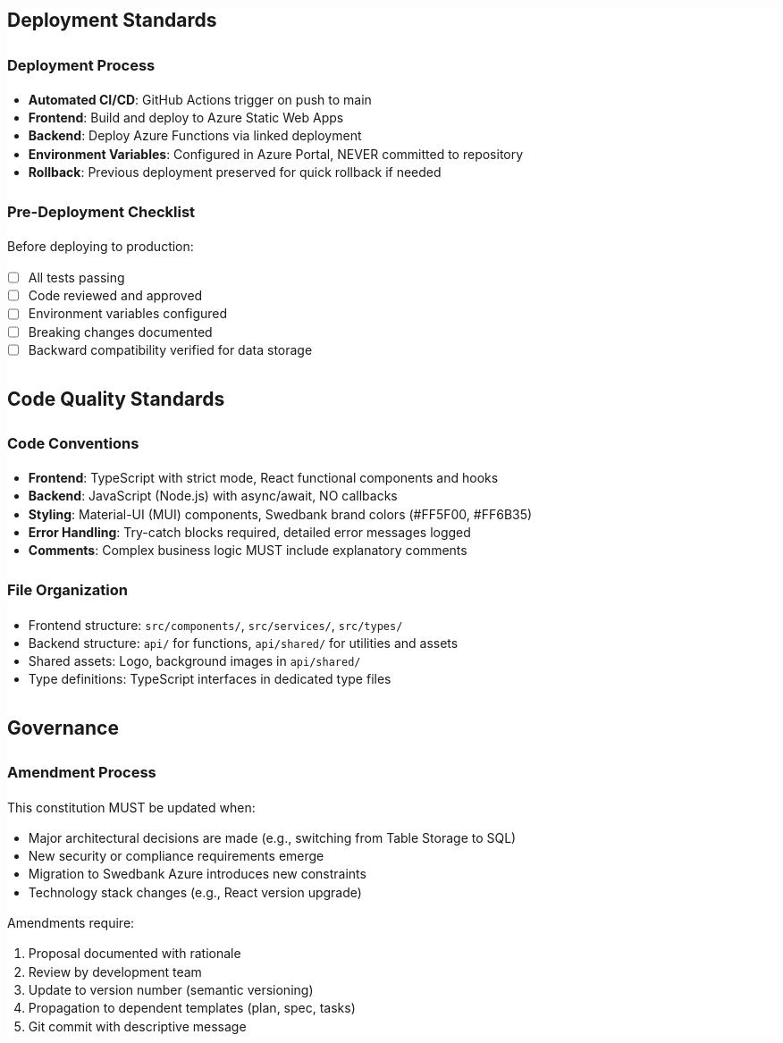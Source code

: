 ## Deployment Standards

### Deployment Process
- **Automated CI/CD**: GitHub Actions trigger on push to main
- **Frontend**: Build and deploy to Azure Static Web Apps
- **Backend**: Deploy Azure Functions via linked deployment
- **Environment Variables**: Configured in Azure Portal, NEVER committed to repository
- **Rollback**: Previous deployment preserved for quick rollback if needed

### Pre-Deployment Checklist
Before deploying to production:
- [ ] All tests passing
- [ ] Code reviewed and approved
- [ ] Environment variables configured
- [ ] Breaking changes documented
- [ ] Backward compatibility verified for data storage

## Code Quality Standards

### Code Conventions
- **Frontend**: TypeScript with strict mode, React functional components and hooks
- **Backend**: JavaScript (Node.js) with async/await, NO callbacks
- **Styling**: Material-UI (MUI) components, Swedbank brand colors (#FF5F00, #FF6B35)
- **Error Handling**: Try-catch blocks required, detailed error messages logged
- **Comments**: Complex business logic MUST include explanatory comments

### File Organization
- Frontend structure: `src/components/`, `src/services/`, `src/types/`
- Backend structure: `api/` for functions, `api/shared/` for utilities and assets
- Shared assets: Logo, background images in `api/shared/`
- Type definitions: TypeScript interfaces in dedicated type files

## Governance

### Amendment Process
This constitution MUST be updated when:
- Major architectural decisions are made (e.g., switching from Table Storage to SQL)
- New security or compliance requirements emerge
- Migration to Swedbank Azure introduces new constraints
- Technology stack changes (e.g., React version upgrade)

Amendments require:
1. Proposal documented with rationale
2. Review by development team
3. Update to version number (semantic versioning)
4. Propagation to dependent templates (plan, spec, tasks)
5. Git commit with descriptive message
